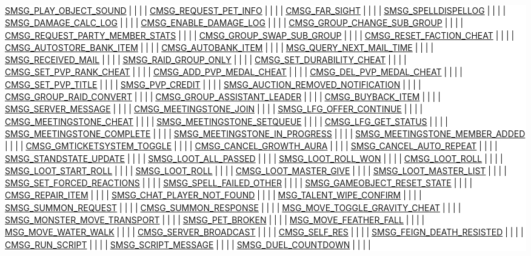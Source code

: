 [SMSG_PLAY_OBJECT_SOUND](#SMSG_PLAY_OBJECT_SOUND) |  |  |  | 
[CMSG_REQUEST_PET_INFO](#CMSG_REQUEST_PET_INFO) |  |  |  | 
[CMSG_FAR_SIGHT](#CMSG_FAR_SIGHT) |  |  |  | 
[SMSG_SPELLDISPELLOG](#SMSG_SPELLDISPELLOG) |  |  |  | 
[SMSG_DAMAGE_CALC_LOG](#SMSG_DAMAGE_CALC_LOG) |  |  |  | 
[CMSG_ENABLE_DAMAGE_LOG](#CMSG_ENABLE_DAMAGE_LOG) |  |  |  | 
[CMSG_GROUP_CHANGE_SUB_GROUP](#CMSG_GROUP_CHANGE_SUB_GROUP) |  |  |  | 
[CMSG_REQUEST_PARTY_MEMBER_STATS](#CMSG_REQUEST_PARTY_MEMBER_STATS) |  |  |  | 
[CMSG_GROUP_SWAP_SUB_GROUP](#CMSG_GROUP_SWAP_SUB_GROUP) |  |  |  | 
[CMSG_RESET_FACTION_CHEAT](#CMSG_RESET_FACTION_CHEAT) |  |  |  | 
[CMSG_AUTOSTORE_BANK_ITEM](#CMSG_AUTOSTORE_BANK_ITEM) |  |  |  | 
[CMSG_AUTOBANK_ITEM](#CMSG_AUTOBANK_ITEM) |  |  |  | 
[MSG_QUERY_NEXT_MAIL_TIME](#MSG_QUERY_NEXT_MAIL_TIME) |  |  |  | 
[SMSG_RECEIVED_MAIL](#SMSG_RECEIVED_MAIL) |  |  |  | 
[SMSG_RAID_GROUP_ONLY](#SMSG_RAID_GROUP_ONLY) |  |  |  | 
[CMSG_SET_DURABILITY_CHEAT](#CMSG_SET_DURABILITY_CHEAT) |  |  |  | 
[CMSG_SET_PVP_RANK_CHEAT](#CMSG_SET_PVP_RANK_CHEAT) |  |  |  | 
[CMSG_ADD_PVP_MEDAL_CHEAT](#CMSG_ADD_PVP_MEDAL_CHEAT) |  |  |  | 
[CMSG_DEL_PVP_MEDAL_CHEAT](#CMSG_DEL_PVP_MEDAL_CHEAT) |  |  |  | 
[CMSG_SET_PVP_TITLE](#CMSG_SET_PVP_TITLE) |  |  |  | 
[SMSG_PVP_CREDIT](#SMSG_PVP_CREDIT) |  |  |  | 
[SMSG_AUCTION_REMOVED_NOTIFICATION](#SMSG_AUCTION_REMOVED_NOTIFICATION) |  |  |  | 
[CMSG_GROUP_RAID_CONVERT](#CMSG_GROUP_RAID_CONVERT) |  |  |  | 
[CMSG_GROUP_ASSISTANT_LEADER](#CMSG_GROUP_ASSISTANT_LEADER) |  |  |  | 
[CMSG_BUYBACK_ITEM](#CMSG_BUYBACK_ITEM) |  |  |  | 
[SMSG_SERVER_MESSAGE](#SMSG_SERVER_MESSAGE) |  |  |  | 
[CMSG_MEETINGSTONE_JOIN](#CMSG_MEETINGSTONE_JOIN) |  |  |  | 
[SMSG_LFG_OFFER_CONTINUE](#SMSG_LFG_OFFER_CONTINUE) |  |  |  | 
[CMSG_MEETINGSTONE_CHEAT](#CMSG_MEETINGSTONE_CHEAT) |  |  |  | 
[SMSG_MEETINGSTONE_SETQUEUE](#SMSG_MEETINGSTONE_SETQUEUE) |  |  |  | 
[CMSG_LFG_GET_STATUS](#CMSG_LFG_GET_STATUS) |  |  |  | 
[SMSG_MEETINGSTONE_COMPLETE](#SMSG_MEETINGSTONE_COMPLETE) |  |  |  | 
[SMSG_MEETINGSTONE_IN_PROGRESS](#SMSG_MEETINGSTONE_IN_PROGRESS) |  |  |  | 
[SMSG_MEETINGSTONE_MEMBER_ADDED](#SMSG_MEETINGSTONE_MEMBER_ADDED) |  |  |  | 
[CMSG_GMTICKETSYSTEM_TOGGLE](#CMSG_GMTICKETSYSTEM_TOGGLE) |  |  |  | 
[CMSG_CANCEL_GROWTH_AURA](#CMSG_CANCEL_GROWTH_AURA) |  |  |  | 
[SMSG_CANCEL_AUTO_REPEAT](#SMSG_CANCEL_AUTO_REPEAT) |  |  |  | 
[SMSG_STANDSTATE_UPDATE](#SMSG_STANDSTATE_UPDATE) |  |  |  | 
[SMSG_LOOT_ALL_PASSED](#SMSG_LOOT_ALL_PASSED) |  |  |  | 
[SMSG_LOOT_ROLL_WON](#SMSG_LOOT_ROLL_WON) |  |  |  | 
[CMSG_LOOT_ROLL](#CMSG_LOOT_ROLL) |  |  |  | 
[SMSG_LOOT_START_ROLL](#SMSG_LOOT_START_ROLL) |  |  |  | 
[SMSG_LOOT_ROLL](#SMSG_LOOT_ROLL) |  |  |  | 
[CMSG_LOOT_MASTER_GIVE](#CMSG_LOOT_MASTER_GIVE) |  |  |  | 
[SMSG_LOOT_MASTER_LIST](#SMSG_LOOT_MASTER_LIST) |  |  |  | 
[SMSG_SET_FORCED_REACTIONS](#SMSG_SET_FORCED_REACTIONS) |  |  |  | 
[SMSG_SPELL_FAILED_OTHER](#SMSG_SPELL_FAILED_OTHER) |  |  |  | 
[SMSG_GAMEOBJECT_RESET_STATE](#SMSG_GAMEOBJECT_RESET_STATE) |  |  |  | 
[CMSG_REPAIR_ITEM](#CMSG_REPAIR_ITEM) |  |  |  | 
[SMSG_CHAT_PLAYER_NOT_FOUND](#SMSG_CHAT_PLAYER_NOT_FOUND) |  |  |  | 
[MSG_TALENT_WIPE_CONFIRM](#MSG_TALENT_WIPE_CONFIRM) |  |  |  | 
[SMSG_SUMMON_REQUEST](#SMSG_SUMMON_REQUEST) |  |  |  | 
[CMSG_SUMMON_RESPONSE](#CMSG_SUMMON_RESPONSE) |  |  |  | 
[MSG_MOVE_TOGGLE_GRAVITY_CHEAT](#MSG_MOVE_TOGGLE_GRAVITY_CHEAT) |  |  |  | 
[SMSG_MONSTER_MOVE_TRANSPORT](#SMSG_MONSTER_MOVE_TRANSPORT) |  |  |  | 
[SMSG_PET_BROKEN](#SMSG_PET_BROKEN) |  |  |  | 
[MSG_MOVE_FEATHER_FALL](#MSG_MOVE_FEATHER_FALL) |  |  |  | 
[MSG_MOVE_WATER_WALK](#MSG_MOVE_WATER_WALK) |  |  |  | 
[CMSG_SERVER_BROADCAST](#CMSG_SERVER_BROADCAST) |  |  |  | 
[CMSG_SELF_RES](#CMSG_SELF_RES) |  |  |  | 
[SMSG_FEIGN_DEATH_RESISTED](#SMSG_FEIGN_DEATH_RESISTED) |  |  |  | 
[CMSG_RUN_SCRIPT](#CMSG_RUN_SCRIPT) |  |  |  | 
[SMSG_SCRIPT_MESSAGE](#SMSG_SCRIPT_MESSAGE) |  |  |  | 
[SMSG_DUEL_COUNTDOWN](#SMSG_DUEL_COUNTDOWN) |  |  |  | 